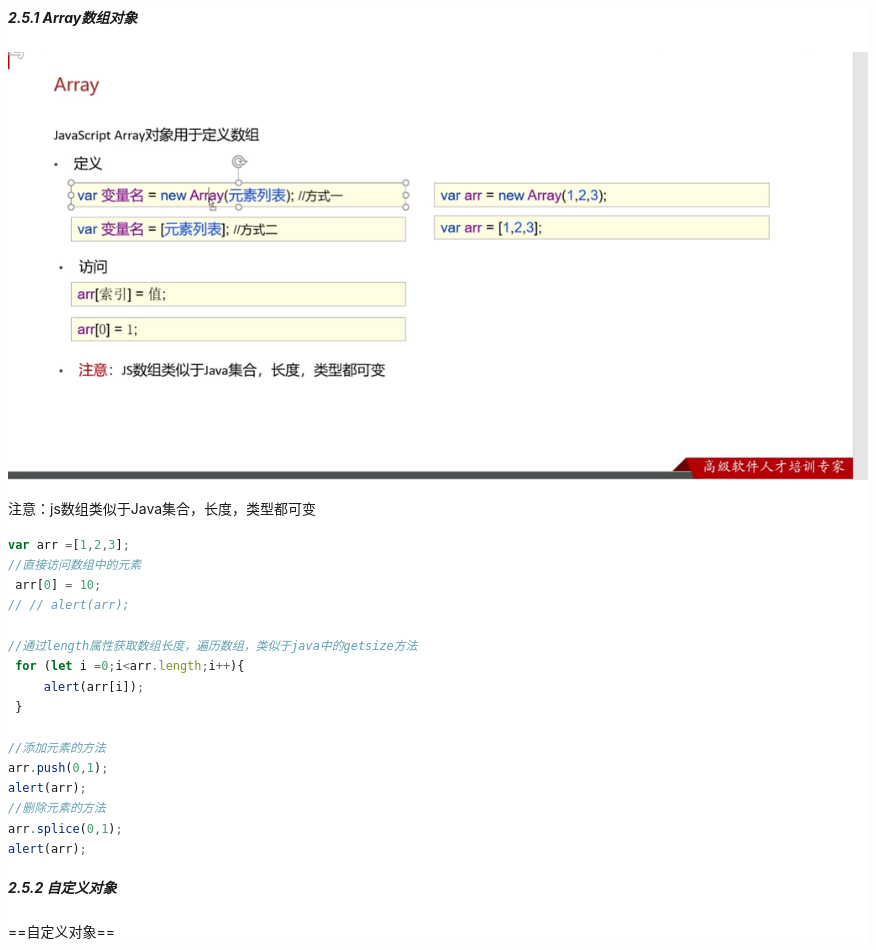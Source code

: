 ##### 2.5.1 Array数组对象

![image-20221017220617930](../assets/image-20221017220617930.png)

注意：js数组类似于Java集合，长度，类型都可变

```javascript
var arr =[1,2,3];
//直接访问数组中的元素
 arr[0] = 10;
// // alert(arr);

//通过length属性获取数组长度，遍历数组，类似于java中的getsize方法
 for (let i =0;i<arr.length;i++){
     alert(arr[i]);
 }

//添加元素的方法
arr.push(0,1);
alert(arr);
//删除元素的方法
arr.splice(0,1);
alert(arr);
```



##### 2.5.2 自定义对象

==自定义对象==
